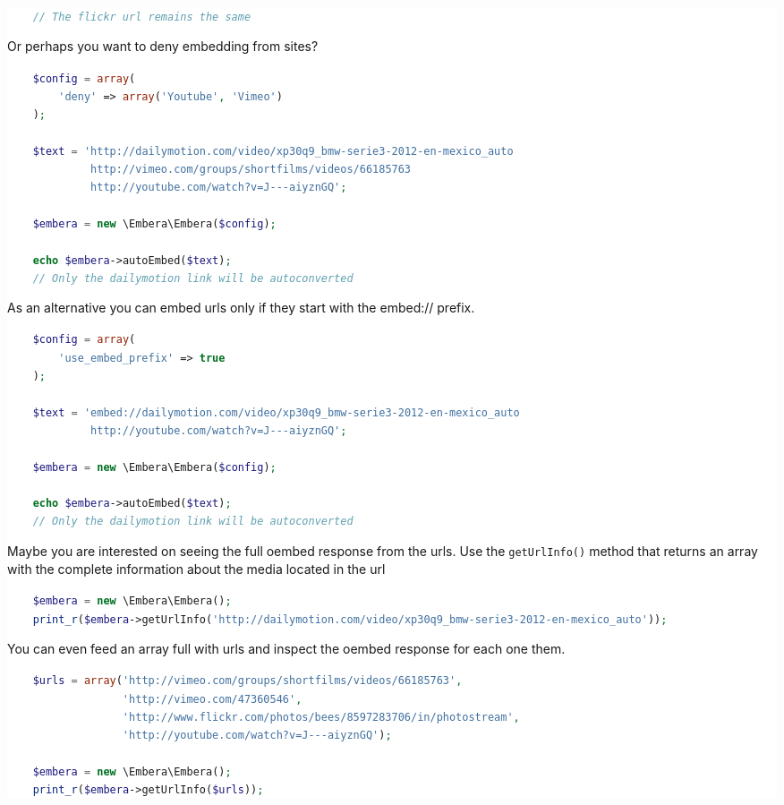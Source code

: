 ```php
    // The flickr url remains the same
```

Or perhaps you want to deny embedding from sites?
```php
    $config = array(
        'deny' => array('Youtube', 'Vimeo')
    );

    $text = 'http://dailymotion.com/video/xp30q9_bmw-serie3-2012-en-mexico_auto
             http://vimeo.com/groups/shortfilms/videos/66185763
             http://youtube.com/watch?v=J---aiyznGQ';

    $embera = new \Embera\Embera($config);

    echo $embera->autoEmbed($text);
    // Only the dailymotion link will be autoconverted
```

As an alternative you can embed urls only if they start with the embed:// prefix.
```php
    $config = array(
        'use_embed_prefix' => true
    );

    $text = 'embed://dailymotion.com/video/xp30q9_bmw-serie3-2012-en-mexico_auto
             http://youtube.com/watch?v=J---aiyznGQ';

    $embera = new \Embera\Embera($config);

    echo $embera->autoEmbed($text);
    // Only the dailymotion link will be autoconverted
```

Maybe you are interested on seeing the full oembed response from the urls.
Use the `getUrlInfo()` method that returns an array with the complete information about
the media located in the url
```php
    $embera = new \Embera\Embera();
    print_r($embera->getUrlInfo('http://dailymotion.com/video/xp30q9_bmw-serie3-2012-en-mexico_auto'));
```

You can even feed an array full with urls and inspect the oembed response for
each one them.
```php
    $urls = array('http://vimeo.com/groups/shortfilms/videos/66185763',
                  'http://vimeo.com/47360546',
                  'http://www.flickr.com/photos/bees/8597283706/in/photostream',
                  'http://youtube.com/watch?v=J---aiyznGQ');

    $embera = new \Embera\Embera();
    print_r($embera->getUrlInfo($urls));
```
